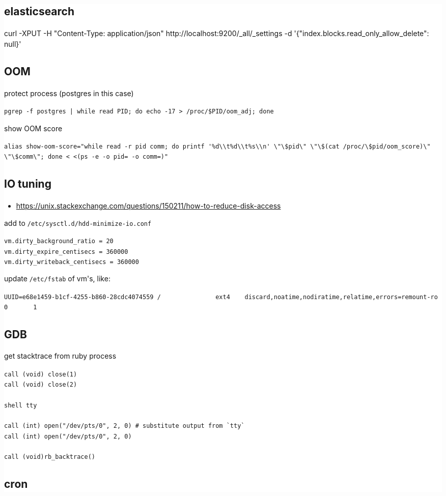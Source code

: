 ## elasticsearch

curl -XPUT -H "Content-Type: application/json" http://localhost:9200/_all/_settings -d '{"index.blocks.read_only_allow_delete": null}'

## OOM
protect process  (postgres in this case)
```
pgrep -f postgres | while read PID; do echo -17 > /proc/$PID/oom_adj; done
```

show OOM score
```
alias show-oom-score="while read -r pid comm; do printf '%d\\t%d\\t%s\\n' \"\$pid\" \"\$(cat /proc/\$pid/oom_score)\" \"\$comm\"; done < <(ps -e -o pid= -o comm=)"
```


## IO tuning

- https://unix.stackexchange.com/questions/150211/how-to-reduce-disk-access

add to `/etc/sysctl.d/hdd-minimize-io.conf`
```
vm.dirty_background_ratio = 20
vm.dirty_expire_centisecs = 360000
vm.dirty_writeback_centisecs = 360000
```

update `/etc/fstab` of vm's, like:

```
UUID=e68e1459-b1cf-4255-b860-28cdc4074559 /               ext4    discard,noatime,nodiratime,relatime,errors=remount-ro 0       1

```


## GDB

get stacktrace from ruby process
```
call (void) close(1)
call (void) close(2)

shell tty

call (int) open("/dev/pts/0", 2, 0) # substitute output from `tty`
call (int) open("/dev/pts/0", 2, 0)

call (void)rb_backtrace()
```

## cron
